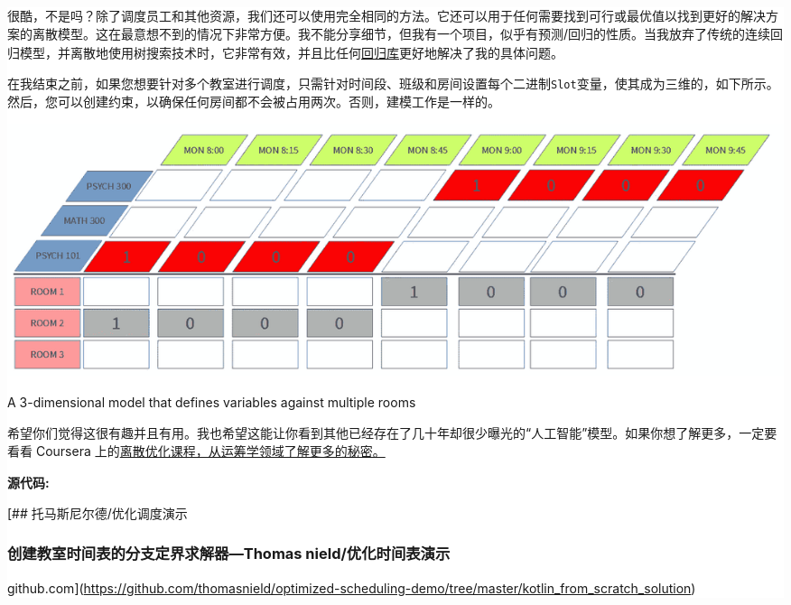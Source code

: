 
很酷，不是吗？除了调度员工和其他资源，我们还可以使用完全相同的方法。它还可以用于任何需要找到可行或最优值以找到更好的解决方案的离散模型。这在最意想不到的情况下非常方便。我不能分享细节，但我有一个项目，似乎有预测/回归的性质。当我放弃了传统的连续回归模型，并离散地使用树搜索技术时，它非常有效，并且比任何[回归库](https://facebook.github.io/prophet/)更好地解决了我的具体问题。

在我结束之前，如果您想要针对多个教室进行调度，只需针对时间段、班级和房间设置每个二进制`Slot`变量，使其成为三维的，如下所示。然后，您可以创建约束，以确保任何房间都不会被占用两次。否则，建模工作是一样的。

![](img/d5a4a44f1c4b2d0c8e9d8cf247e1093c.png)

A 3-dimensional model that defines variables against multiple rooms

希望你们觉得这很有趣并且有用。我也希望这能让你看到其他已经存在了几十年却很少曝光的“人工智能”模型。如果你想了解更多，一定要看看 Coursera 上的[离散优化课程，从运筹学领域了解更多的秘密。](https://www.coursera.org/learn/discrete-optimization/)

**源代码:**

[](https://github.com/thomasnield/optimized-scheduling-demo/tree/master/kotlin_from_scratch_solution) [## 托马斯尼尔德/优化调度演示

### 创建教室时间表的分支定界求解器—Thomas nield/优化时间表演示

github.com](https://github.com/thomasnield/optimized-scheduling-demo/tree/master/kotlin_from_scratch_solution)